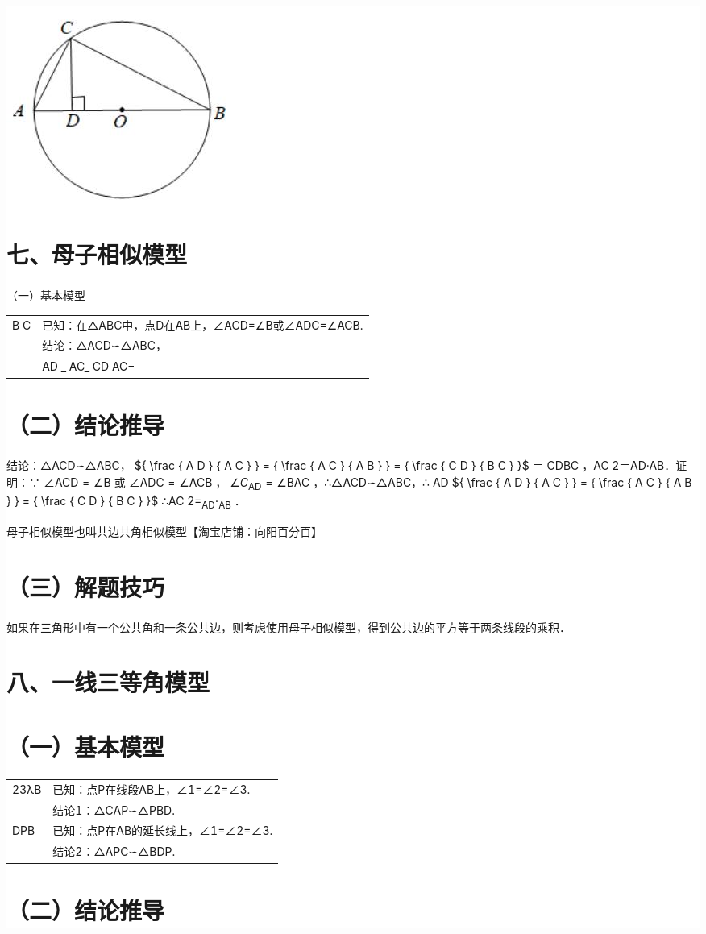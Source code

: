 ![](images/d17ee58702343d14f2d8db9053646fc0ebc7fc1d8bede3e2ab2af12516e3aa56.jpg)

# 七、母子相似模型

（一）基本模型

<table><tr><td rowspan="3">B C</td><td>已知：在△ABC中，点D在AB上，∠ACD=∠B或∠ADC=∠ACB.</td></tr><tr><td>结论：△ACD∽△ABC，</td></tr><tr><td>AD _ AC_ CD AC−</td></tr></table>

# （二）结论推导

结论：△ACD∽△ABC， ${ \frac { A D } { A C } } = { \frac { A C } { A B } } = { \frac { C D } { B C } }$ ＝ CDBC ，AC 2＝AD·AB．证明：∵ $\angle \mathrm { A C D } = \angle \mathrm { B }$ 或 $\angle \mathrm { A D C } = \angle \mathrm { A C B }$ ， $\angle C _ { \mathrm { A D } } { = } \angle \mathrm { B A C }$ ，∴△ACD∽△ABC，∴ AD ${ \frac { A D } { A C } } = { \frac { A C } { A B } } = { \frac { C D } { B C } }$ ∴AC $2 { = } _ { \mathrm { A D } } \cdot _ { \mathrm { A B } }$ ．

母子相似模型也叫共边共角相似模型【淘宝店铺：向阳百分百】

# （三）解题技巧

如果在三角形中有一个公共角和一条公共边，则考虑使用母子相似模型，得到公共边的平方等于两条线段的乘积．

# 八、一线三等角模型

# （一）基本模型

<table><tr><td rowspan=2 colspan=1>23λB</td><td rowspan=1 colspan=1>已知：点P在线段AB上，∠1=∠2=∠3.</td></tr><tr><td rowspan=1 colspan=1>结论1：△CAP∽△PBD.</td></tr><tr><td rowspan=2 colspan=1>DPB</td><td rowspan=1 colspan=1>已知：点P在AB的延长线上，∠1=∠2=∠3.</td></tr><tr><td rowspan=1 colspan=1>结论2：△APC∽△BDP.</td></tr></table>

# （二）结论推导
